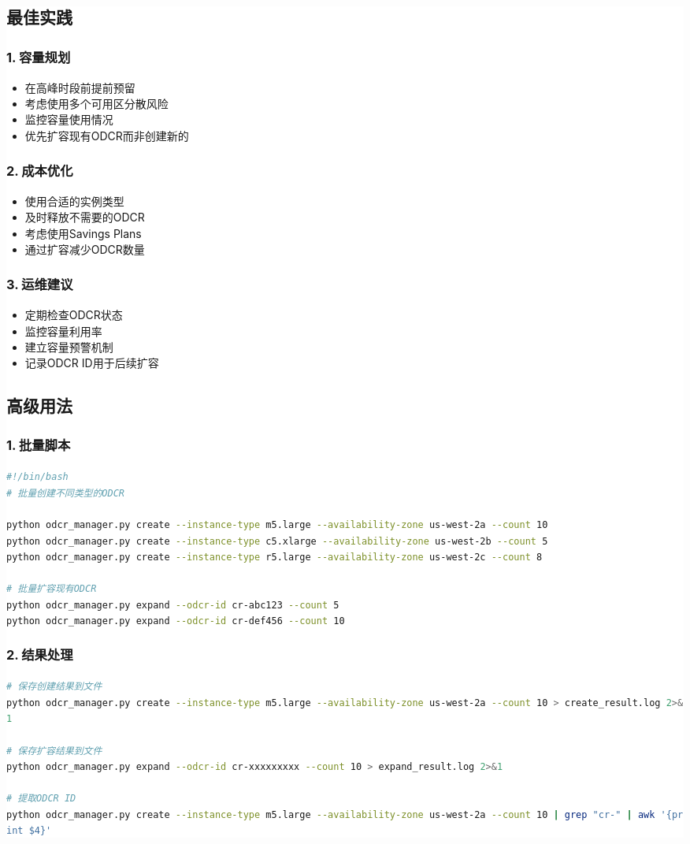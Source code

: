 ## 最佳实践

### 1. 容量规划
- 在高峰时段前提前预留
- 考虑使用多个可用区分散风险
- 监控容量使用情况
- 优先扩容现有ODCR而非创建新的

### 2. 成本优化
- 使用合适的实例类型
- 及时释放不需要的ODCR
- 考虑使用Savings Plans
- 通过扩容减少ODCR数量

### 3. 运维建议
- 定期检查ODCR状态
- 监控容量利用率
- 建立容量预警机制
- 记录ODCR ID用于后续扩容

## 高级用法

### 1. 批量脚本
```bash
#!/bin/bash
# 批量创建不同类型的ODCR

python odcr_manager.py create --instance-type m5.large --availability-zone us-west-2a --count 10
python odcr_manager.py create --instance-type c5.xlarge --availability-zone us-west-2b --count 5
python odcr_manager.py create --instance-type r5.large --availability-zone us-west-2c --count 8

# 批量扩容现有ODCR
python odcr_manager.py expand --odcr-id cr-abc123 --count 5
python odcr_manager.py expand --odcr-id cr-def456 --count 10
```

### 2. 结果处理
```bash
# 保存创建结果到文件
python odcr_manager.py create --instance-type m5.large --availability-zone us-west-2a --count 10 > create_result.log 2>&1

# 保存扩容结果到文件
python odcr_manager.py expand --odcr-id cr-xxxxxxxxx --count 10 > expand_result.log 2>&1

# 提取ODCR ID
python odcr_manager.py create --instance-type m5.large --availability-zone us-west-2a --count 10 | grep "cr-" | awk '{print $4}'
```
